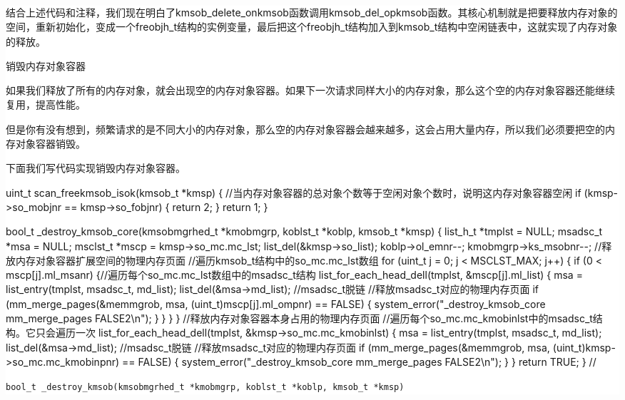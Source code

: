 
结合上述代码和注释，我们现在明白了kmsob_delete_onkmsob函数调用kmsob_del_opkmsob函数。其核心机制就是把要释放内存对象的空间，重新初始化，变成一个freobjh_t结构的实例变量，最后把这个freobjh_t结构加入到kmsob_t结构中空闲链表中，这就实现了内存对象的释放。

销毁内存对象容器

如果我们释放了所有的内存对象，就会出现空的内存对象容器。如果下一次请求同样大小的内存对象，那么这个空的内存对象容器还能继续复用，提高性能。

但是你有没有想到，频繁请求的是不同大小的内存对象，那么空的内存对象容器会越来越多，这会占用大量内存，所以我们必须要把空的内存对象容器销毁。

下面我们写代码实现销毁内存对象容器。

uint_t scan_freekmsob_isok(kmsob_t *kmsp)
{
    //当内存对象容器的总对象个数等于空闲对象个数时，说明这内存对象容器空闲
    if (kmsp->so_mobjnr == kmsp->so_fobjnr)
    {
        return 2;
    }
    return 1;
}

bool_t _destroy_kmsob_core(kmsobmgrhed_t *kmobmgrp, koblst_t *koblp, kmsob_t *kmsp)
{
    list_h_t *tmplst = NULL;
    msadsc_t *msa = NULL;
    msclst_t *mscp = kmsp->so_mc.mc_lst;
    list_del(&kmsp->so_list);
    koblp->ol_emnr--;
    kmobmgrp->ks_msobnr--;
    //释放内存对象容器扩展空间的物理内存页面
    //遍历kmsob_t结构中的so_mc.mc_lst数组
    for (uint_t j = 0; j < MSCLST_MAX; j++)
    {
        if (0 < mscp[j].ml_msanr)
        {//遍历每个so_mc.mc_lst数组中的msadsc_t结构
            list_for_each_head_dell(tmplst, &mscp[j].ml_list)
            {
                msa = list_entry(tmplst, msadsc_t, md_list);
                list_del(&msa->md_list);
                //msadsc_t脱链
                //释放msadsc_t对应的物理内存页面
                if (mm_merge_pages(&memmgrob, msa, (uint_t)mscp[j].ml_ompnr) == FALSE)
                {
                    system_error("_destroy_kmsob_core mm_merge_pages FALSE2\n");
                }
            }
        }
    }
    //释放内存对象容器本身占用的物理内存页面
    //遍历每个so_mc.mc_kmobinlst中的msadsc_t结构。它只会遍历一次
    list_for_each_head_dell(tmplst, &kmsp->so_mc.mc_kmobinlst)
    {
        msa = list_entry(tmplst, msadsc_t, md_list);
        list_del(&msa->md_list);
        //msadsc_t脱链
        //释放msadsc_t对应的物理内存页面
        if (mm_merge_pages(&memmgrob, msa, (uint_t)kmsp->so_mc.mc_kmobinpnr) == FALSE)
        {
            system_error("_destroy_kmsob_core mm_merge_pages FALSE2\n");
        }
    }
    return TRUE;
}
//
```销毁内存对象容器
bool_t _destroy_kmsob(kmsobmgrhed_t *kmobmgrp, koblst_t *koblp, kmsob_t *kmsp)
```